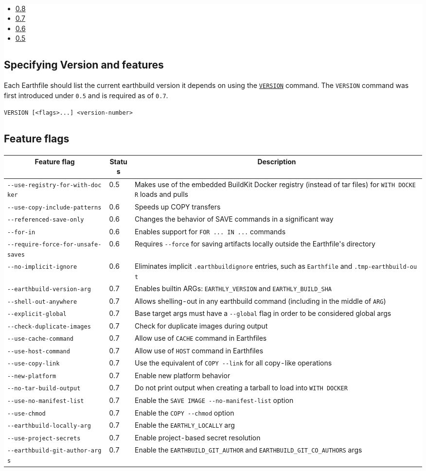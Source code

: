 * [0.8](https://github.com/earthbuild/earthbuild/releases/tag/v0.8.16-rc1)
* [0.7](https://github.com/earthbuild/earthbuild/releases/tag/v0.7.0)
* [0.6](https://github.com/earthbuild/earthbuild/releases/tag/v0.6.0)
* [0.5](https://github.com/earthbuild/earthbuild/releases/tag/v0.5.0)

## Specifying Version and features

Each Earthfile should list the current earthbuild version it depends on using the [`VERSION`](../earthfile/earthfile.md#version) command.
The `VERSION` command was first introduced under `0.5` and is required as of `0.7`.

```Dockerfile
VERSION [<flags>...] <version-number>
```

## Feature flags

| Feature flag                            | Status                                                                          | Description                                                                                                       |
|-----------------------------------------|---------------------------------------------------------------------------------|-------------------------------------------------------------------------------------------------------------------|
| `--use-registry-for-with-docker`        | 0.5                                                                             | Makes use of the embedded BuildKit Docker registry (instead of tar files) for `WITH DOCKER` loads and pulls       |
| `--use-copy-include-patterns`           | 0.6                                                                             | Speeds up COPY transfers                                                                                          |
| `--referenced-save-only`                | 0.6                                                                             | Changes the behavior of SAVE commands in a significant way                                                        |
| `--for-in`                              | 0.6                                                                             | Enables support for `FOR ... IN ...` commands                                                                     |
| `--require-force-for-unsafe-saves`      | 0.6                                                                             | Requires `--force` for saving artifacts locally outside the Earthfile's directory                                 |
| `--no-implicit-ignore`                  | 0.6                                                                             | Eliminates implicit `.earthbuildignore` entries, such as `Earthfile` and `.tmp-earthbuild-out`                          |
| `--earthbuild-version-arg`                 | 0.7                                                                             | Enables builtin ARGs: `EARTHLY_VERSION` and `EARTHLY_BUILD_SHA`                                                   |
| `--shell-out-anywhere`                  | 0.7                                                                             | Allows shelling-out in any earthbuild command (including in the middle of `ARG`)                                     |
| `--explicit-global`                     | 0.7                                                                             | Base target args must have a `--global` flag in order to be considered global args                                |
| `--check-duplicate-images`              | 0.7                                                                             | Check for duplicate images during output                                                                          |
| `--use-cache-command`                   | 0.7                                                                             | Allow use of `CACHE` command in Earthfiles                                                                        |
| `--use-host-command`                    | 0.7                                                                             | Allow use of `HOST` command in Earthfiles                                                                         |
| `--use-copy-link`                       | 0.7                                                                             | Use the equivalent of `COPY --link` for all copy-like operations                                                  |
| `--new-platform`                        | 0.7                                                                             | Enable new platform behavior                                                                                      |
| `--no-tar-build-output`                 | 0.7                                                                             | Do not print output when creating a tarball to load into `WITH DOCKER`                                            |
| `--use-no-manifest-list`                | 0.7                                                                             | Enable the `SAVE IMAGE --no-manifest-list` option                                                                 |
| `--use-chmod`                           | 0.7                                                                             | Enable the `COPY --chmod` option                                                                                  |
| `--earthbuild-locally-arg`                 | 0.7                                                                             | Enable the `EARTHLY_LOCALLY` arg                                                                                  |
| `--use-project-secrets`                 | 0.7                                                                             | Enable project-based secret resolution                                                                            |
| `--earthbuild-git-author-args`             | 0.7                                                                             | Enable the `EARTHBUILD_GIT_AUTHOR` and `EARTHBUILD_GIT_CO_AUTHORS` args                                                 |
